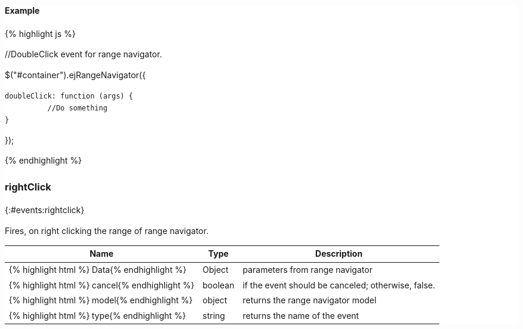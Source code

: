 #### Example


{% highlight js %}
 
//DoubleClick event for range navigator.

$("#container").ejRangeNavigator({

    doubleClick: function (args) {
              //Do something
    }
   
});

{% endhighlight %}



### rightClick
{:#events:rightclick}




Fires, on right clicking the range of range navigator.


<table class="params">
<thead>
<tr>
<th>Name</th>
<th>Type</th>
<th class="last">Description</th>
</tr>
</thead>
<tbody>
<tr>
<td class="name">{% highlight html %}
Data{% endhighlight %}</td>
<td class="type"><span class="param-type">Object</span></td>
<td class="description last">parameters from range navigator</td>
</tr>
<tr>
<td class="name">{% highlight html %}
cancel{% endhighlight %}</td>
<td class="type"><span class="param-type">boolean</span></td>
<td class="description last">if the event should be canceled; otherwise, false.</td>
</tr>
<tr>
<td class="name">{% highlight html %}
model{% endhighlight %}</td>
<td class="type"><span class="param-type">object</span></td>
<td class="description last">returns the range navigator model</td>
</tr>
<tr>
<td class="name">{% highlight html %}
type{% endhighlight %}</td>
<td class="type"><span class="param-type">string</span></td>
<td class="description last">returns the name of the event</td>
</tr>
</tbody>
</table>

